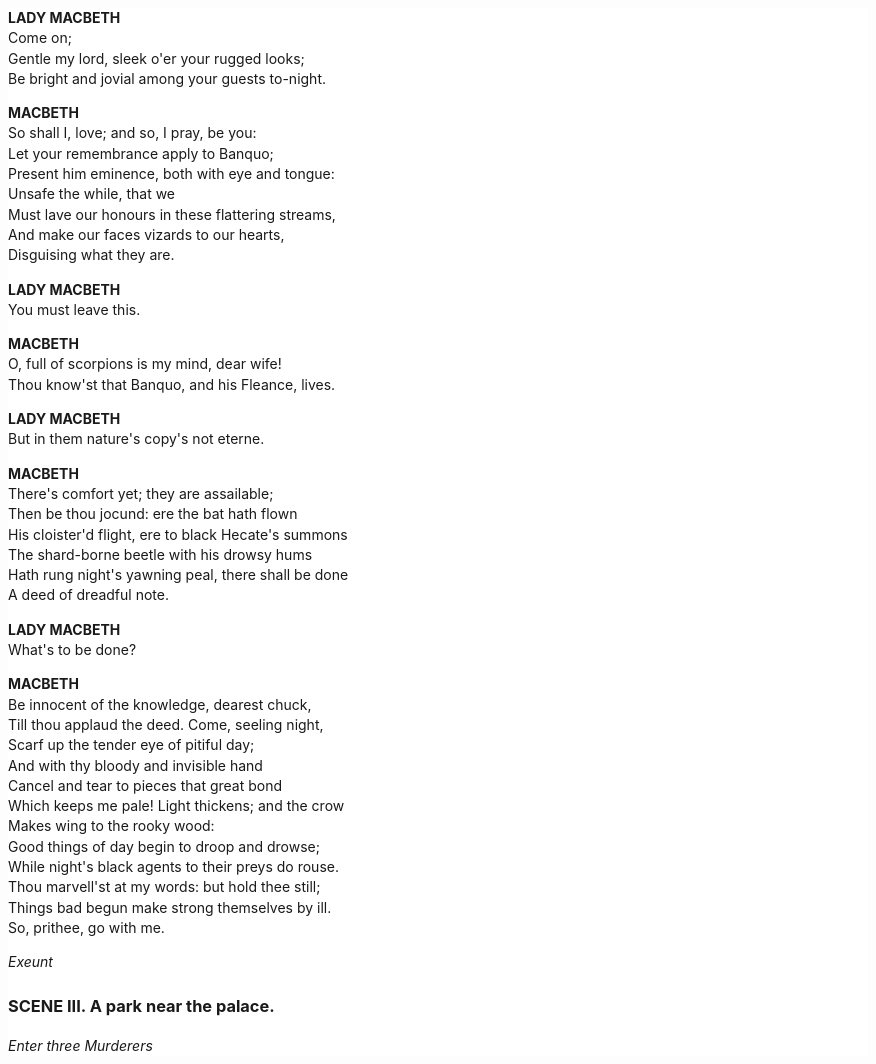 **LADY MACBETH**  
Come on;  
Gentle my lord, sleek o'er your rugged looks;  
Be bright and jovial among your guests to-night.  

**MACBETH**  
So shall I, love; and so, I pray, be you:  
Let your remembrance apply to Banquo;  
Present him eminence, both with eye and tongue:  
Unsafe the while, that we  
Must lave our honours in these flattering streams,  
And make our faces vizards to our hearts,  
Disguising what they are.  

**LADY MACBETH**  
You must leave this.  

**MACBETH**  
O, full of scorpions is my mind, dear wife!  
Thou know'st that Banquo, and his Fleance, lives.  

**LADY MACBETH**  
But in them nature's copy's not eterne.  

**MACBETH**  
There's comfort yet; they are assailable;  
Then be thou jocund: ere the bat hath flown  
His cloister'd flight, ere to black Hecate's summons  
The shard-borne beetle with his drowsy hums  
Hath rung night's yawning peal, there shall be done  
A deed of dreadful note.  

**LADY MACBETH**  
What's to be done?  

**MACBETH**  
Be innocent of the knowledge, dearest chuck,  
Till thou applaud the deed. Come, seeling night,  
Scarf up the tender eye of pitiful day;  
And with thy bloody and invisible hand  
Cancel and tear to pieces that great bond  
Which keeps me pale! Light thickens; and the crow  
Makes wing to the rooky wood:  
Good things of day begin to droop and drowse;  
While night's black agents to their preys do rouse.  
Thou marvell'st at my words: but hold thee still;  
Things bad begun make strong themselves by ill.  
So, prithee, go with me.  

_Exeunt_

### SCENE III. A park near the palace.

_Enter three Murderers_
